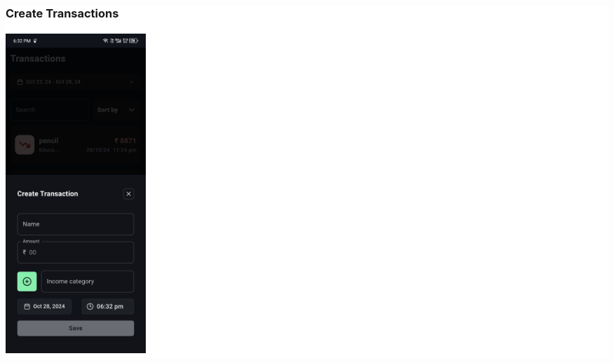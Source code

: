 ### Create Transactions

<img src="./public/Screenshot_20241028-183241.jpg" alt="Create Transactions" width="200" />
